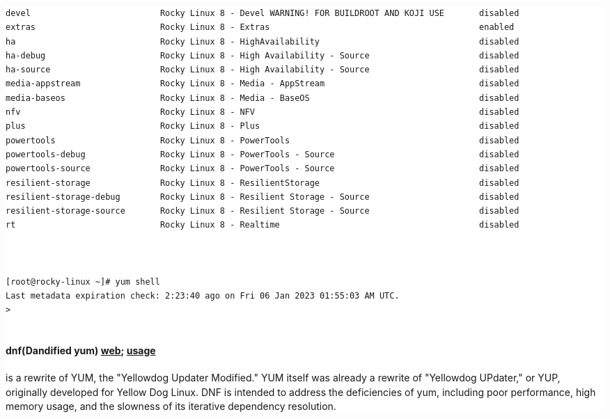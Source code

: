 ```
devel                          Rocky Linux 8 - Devel WARNING! FOR BUILDROOT AND KOJI USE       disabled
extras                         Rocky Linux 8 - Extras                                          enabled
ha                             Rocky Linux 8 - HighAvailability                                disabled
ha-debug                       Rocky Linux 8 - High Availability - Source                      disabled
ha-source                      Rocky Linux 8 - High Availability - Source                      disabled
media-appstream                Rocky Linux 8 - Media - AppStream                               disabled
media-baseos                   Rocky Linux 8 - Media - BaseOS                                  disabled
nfv                            Rocky Linux 8 - NFV                                             disabled
plus                           Rocky Linux 8 - Plus                                            disabled
powertools                     Rocky Linux 8 - PowerTools                                      disabled
powertools-debug               Rocky Linux 8 - PowerTools - Source                             disabled
powertools-source              Rocky Linux 8 - PowerTools - Source                             disabled
resilient-storage              Rocky Linux 8 - ResilientStorage                                disabled
resilient-storage-debug        Rocky Linux 8 - Resilient Storage - Source                      disabled
resilient-storage-source       Rocky Linux 8 - Resilient Storage - Source                      disabled
rt                             Rocky Linux 8 - Realtime                                        disabled



[root@rocky-linux ~]# yum shell
Last metadata expiration check: 2:23:40 ago on Fri 06 Jan 2023 01:55:03 AM UTC.
>


```

#### dnf(Dandified yum) [web](https://dnf.readthedocs.io/en/latest/user_faq.html#what-does-dnf-stand-for); [usage](https://docs.fedoraproject.org/en-US/quick-docs/dnf/)
is a rewrite of YUM, the "Yellowdog Updater Modified." YUM itself was already a rewrite of "Yellowdog UPdater," or YUP, originally developed for Yellow Dog Linux. 
DNF is intended to address the deficiencies of yum, including poor performance, high memory usage, and the slowness of its iterative dependency resolution. 
